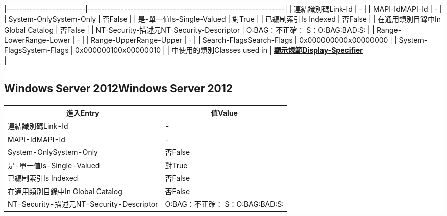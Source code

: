 |------------------------|------------------------------------------------------------|
| <span data-ttu-id="4d455-224">連結識別碼</span><span class="sxs-lookup"><span data-stu-id="4d455-224">Link-Id</span></span>                | \-                                                         |
| <span data-ttu-id="4d455-225">MAPI-Id</span><span class="sxs-lookup"><span data-stu-id="4d455-225">MAPI-Id</span></span>                | \-                                                         |
| <span data-ttu-id="4d455-226">System-Only</span><span class="sxs-lookup"><span data-stu-id="4d455-226">System-Only</span></span>            | <span data-ttu-id="4d455-227">否</span><span class="sxs-lookup"><span data-stu-id="4d455-227">False</span></span>                                                      |
| <span data-ttu-id="4d455-228">是-單一值</span><span class="sxs-lookup"><span data-stu-id="4d455-228">Is-Single-Valued</span></span>       | <span data-ttu-id="4d455-229">對</span><span class="sxs-lookup"><span data-stu-id="4d455-229">True</span></span>                                                       |
| <span data-ttu-id="4d455-230">已編制索引</span><span class="sxs-lookup"><span data-stu-id="4d455-230">Is Indexed</span></span>             | <span data-ttu-id="4d455-231">否</span><span class="sxs-lookup"><span data-stu-id="4d455-231">False</span></span>                                                      |
| <span data-ttu-id="4d455-232">在通用類別目錄中</span><span class="sxs-lookup"><span data-stu-id="4d455-232">In Global Catalog</span></span>      | <span data-ttu-id="4d455-233">否</span><span class="sxs-lookup"><span data-stu-id="4d455-233">False</span></span>                                                      |
| <span data-ttu-id="4d455-234">NT-Security-描述元</span><span class="sxs-lookup"><span data-stu-id="4d455-234">NT-Security-Descriptor</span></span> | <span data-ttu-id="4d455-235">O:BAG：不正確： S：</span><span class="sxs-lookup"><span data-stu-id="4d455-235">O:BAG:BAD:S:</span></span>                                               |
| <span data-ttu-id="4d455-236">Range-Lower</span><span class="sxs-lookup"><span data-stu-id="4d455-236">Range-Lower</span></span>            | \-                                                         |
| <span data-ttu-id="4d455-237">Range-Upper</span><span class="sxs-lookup"><span data-stu-id="4d455-237">Range-Upper</span></span>            | \-                                                         |
| <span data-ttu-id="4d455-238">Search-Flags</span><span class="sxs-lookup"><span data-stu-id="4d455-238">Search-Flags</span></span>           | <span data-ttu-id="4d455-239">0x00000000</span><span class="sxs-lookup"><span data-stu-id="4d455-239">0x00000000</span></span>                                                 |
| <span data-ttu-id="4d455-240">System-Flags</span><span class="sxs-lookup"><span data-stu-id="4d455-240">System-Flags</span></span>           | <span data-ttu-id="4d455-241">0x00000010</span><span class="sxs-lookup"><span data-stu-id="4d455-241">0x00000010</span></span>                                                 |
| <span data-ttu-id="4d455-242">中使用的類別</span><span class="sxs-lookup"><span data-stu-id="4d455-242">Classes used in</span></span>        | [<span data-ttu-id="4d455-243">**顯示規範**</span><span class="sxs-lookup"><span data-stu-id="4d455-243">**Display-Specifier**</span></span>](c-displayspecifier.md)<br/> |



## <a name="windows-server-2012"></a><span data-ttu-id="4d455-244">Windows Server 2012</span><span class="sxs-lookup"><span data-stu-id="4d455-244">Windows Server 2012</span></span>



| <span data-ttu-id="4d455-245">進入</span><span class="sxs-lookup"><span data-stu-id="4d455-245">Entry</span></span> | <span data-ttu-id="4d455-246">值</span><span class="sxs-lookup"><span data-stu-id="4d455-246">Value</span></span> |
|------------------------|------------------------------------------------------------|
| <span data-ttu-id="4d455-247">連結識別碼</span><span class="sxs-lookup"><span data-stu-id="4d455-247">Link-Id</span></span>                | \-                                                         |
| <span data-ttu-id="4d455-248">MAPI-Id</span><span class="sxs-lookup"><span data-stu-id="4d455-248">MAPI-Id</span></span>                | \-                                                         |
| <span data-ttu-id="4d455-249">System-Only</span><span class="sxs-lookup"><span data-stu-id="4d455-249">System-Only</span></span>            | <span data-ttu-id="4d455-250">否</span><span class="sxs-lookup"><span data-stu-id="4d455-250">False</span></span>                                                      |
| <span data-ttu-id="4d455-251">是-單一值</span><span class="sxs-lookup"><span data-stu-id="4d455-251">Is-Single-Valued</span></span>       | <span data-ttu-id="4d455-252">對</span><span class="sxs-lookup"><span data-stu-id="4d455-252">True</span></span>                                                       |
| <span data-ttu-id="4d455-253">已編制索引</span><span class="sxs-lookup"><span data-stu-id="4d455-253">Is Indexed</span></span>             | <span data-ttu-id="4d455-254">否</span><span class="sxs-lookup"><span data-stu-id="4d455-254">False</span></span>                                                      |
| <span data-ttu-id="4d455-255">在通用類別目錄中</span><span class="sxs-lookup"><span data-stu-id="4d455-255">In Global Catalog</span></span>      | <span data-ttu-id="4d455-256">否</span><span class="sxs-lookup"><span data-stu-id="4d455-256">False</span></span>                                                      |
| <span data-ttu-id="4d455-257">NT-Security-描述元</span><span class="sxs-lookup"><span data-stu-id="4d455-257">NT-Security-Descriptor</span></span> | <span data-ttu-id="4d455-258">O:BAG：不正確： S：</span><span class="sxs-lookup"><span data-stu-id="4d455-258">O:BAG:BAD:S:</span></span>                                               |
